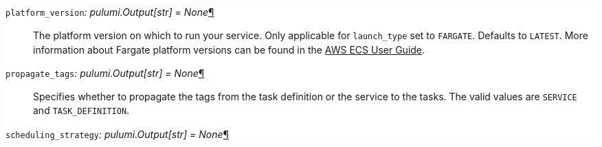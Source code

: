 <dl class="py attribute">
<dt id="pulumi_aws.ecs.Service.platform_version">
<code class="sig-name descname">platform_version</code><em class="property">: pulumi.Output[str]</em><em class="property"> = None</em><a class="headerlink" href="#pulumi_aws.ecs.Service.platform_version" title="Permalink to this definition">¶</a></dt>
<dd><p>The platform version on which to run your service. Only applicable for <code class="docutils literal notranslate"><span class="pre">launch_type</span></code> set to <code class="docutils literal notranslate"><span class="pre">FARGATE</span></code>. Defaults to <code class="docutils literal notranslate"><span class="pre">LATEST</span></code>. More information about Fargate platform versions can be found in the <a class="reference external" href="https://docs.aws.amazon.com/AmazonECS/latest/developerguide/platform_versions.html">AWS ECS User Guide</a>.</p>
</dd></dl>

<dl class="py attribute">
<dt id="pulumi_aws.ecs.Service.propagate_tags">
<code class="sig-name descname">propagate_tags</code><em class="property">: pulumi.Output[str]</em><em class="property"> = None</em><a class="headerlink" href="#pulumi_aws.ecs.Service.propagate_tags" title="Permalink to this definition">¶</a></dt>
<dd><p>Specifies whether to propagate the tags from the task definition or the service to the tasks. The valid values are <code class="docutils literal notranslate"><span class="pre">SERVICE</span></code> and <code class="docutils literal notranslate"><span class="pre">TASK_DEFINITION</span></code>.</p>
</dd></dl>

<dl class="py attribute">
<dt id="pulumi_aws.ecs.Service.scheduling_strategy">
<code class="sig-name descname">scheduling_strategy</code><em class="property">: pulumi.Output[str]</em><em class="property"> = None</em><a class="headerlink" href="#pulumi_aws.ecs.Service.scheduling_strategy" title="Permalink to this definition">¶</a></dt>
